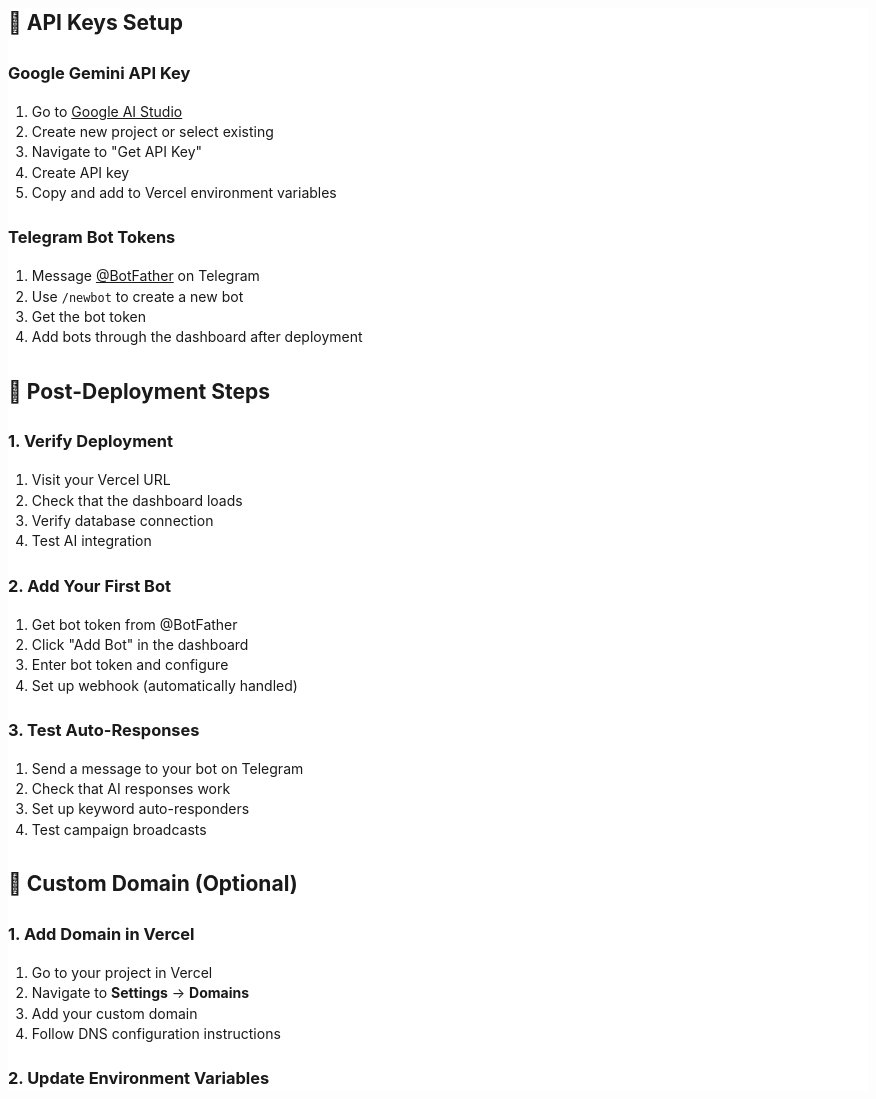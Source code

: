 ## 🔑 API Keys Setup

### Google Gemini API Key

1. Go to [Google AI Studio](https://aistudio.google.com/)
2. Create new project or select existing
3. Navigate to "Get API Key"
4. Create API key
5. Copy and add to Vercel environment variables

### Telegram Bot Tokens

1. Message [@BotFather](https://t.me/BotFather) on Telegram
2. Use `/newbot` to create a new bot
3. Get the bot token
4. Add bots through the dashboard after deployment

## 🚀 Post-Deployment Steps

### 1. Verify Deployment

1. Visit your Vercel URL
2. Check that the dashboard loads
3. Verify database connection
4. Test AI integration

### 2. Add Your First Bot

1. Get bot token from @BotFather
2. Click "Add Bot" in the dashboard
3. Enter bot token and configure
4. Set up webhook (automatically handled)

### 3. Test Auto-Responses

1. Send a message to your bot on Telegram
2. Check that AI responses work
3. Set up keyword auto-responders
4. Test campaign broadcasts

## 🔧 Custom Domain (Optional)

### 1. Add Domain in Vercel

1. Go to your project in Vercel
2. Navigate to **Settings** → **Domains**
3. Add your custom domain
4. Follow DNS configuration instructions

### 2. Update Environment Variables
